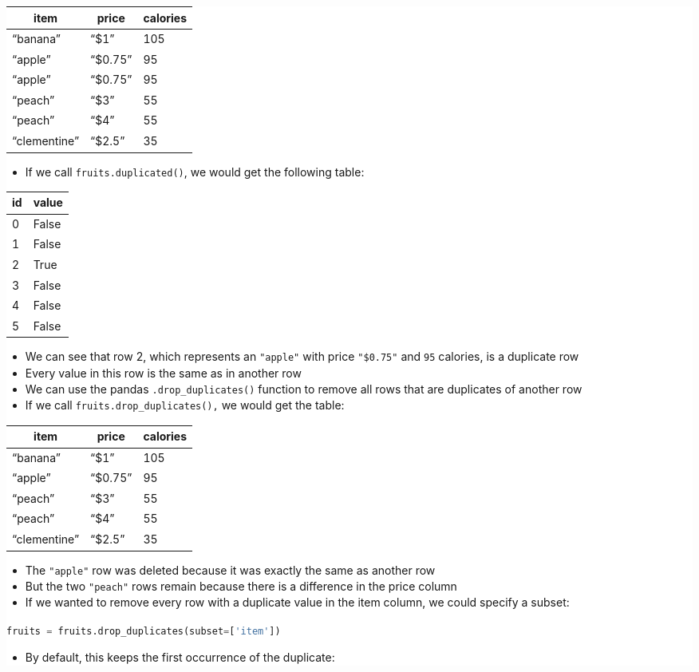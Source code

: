 | item         | price   | calories |
|--------------|---------|----------|
| “banana”     | “$1”    | 105      |
| “apple”      | “$0.75” | 95       |
| “apple”      | “$0.75” | 95       |
| “peach”      | “$3”    | 55       |
| “peach”      | “$4”    | 55       |
| “clementine” | “$2.5”  | 35       |
     
- If we call `fruits.duplicated()`, we would get the following table:

| id | value |
|----|-------|
| 0  | False |
| 1  | False |
| 2  | True  |
| 3  | False |
| 4  | False |
| 5  | False |

- We can see that row 2, which represents an `"apple"` with price `"$0.75"` and `95` calories, is a duplicate row
- Every value in this row is the same as in another row
- We can use the pandas `.drop_duplicates()` function to remove all rows that are duplicates of another row
- If we call `fruits.drop_duplicates(),` we would get the table:

| item         | price   | calories |
|--------------|---------|----------|
| “banana”     | “$1”    | 105      |
| “apple”      | “$0.75” | 95       |
| “peach”      | “$3”    | 55       |
| “peach”      | “$4”    | 55       |
| “clementine” | “$2.5”  | 35       |

- The `"apple"` row was deleted because it was exactly the same as another row
- But the two `"peach"` rows remain because there is a difference in the price column
- If we wanted to remove every row with a duplicate value in the item column, we could specify a subset:
```python
fruits = fruits.drop_duplicates(subset=['item'])
```
- By default, this keeps the first occurrence of the duplicate:

